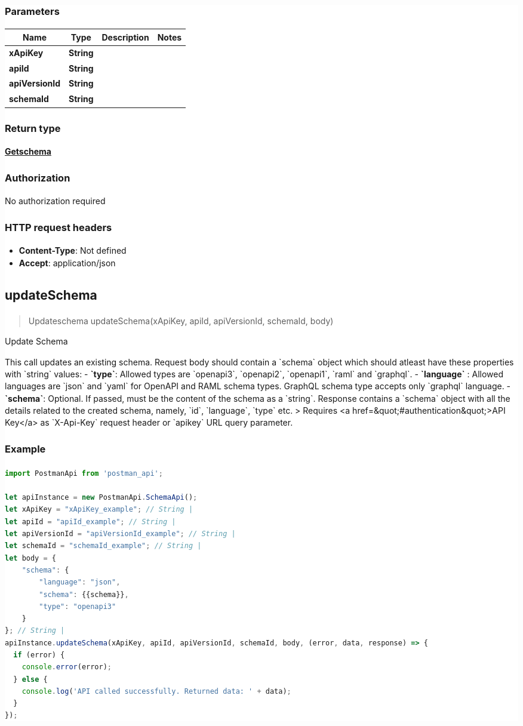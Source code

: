 ### Parameters


Name | Type | Description  | Notes
------------- | ------------- | ------------- | -------------
 **xApiKey** | **String**|  | 
 **apiId** | **String**|  | 
 **apiVersionId** | **String**|  | 
 **schemaId** | **String**|  | 

### Return type

[**Getschema**](Getschema.md)

### Authorization

No authorization required

### HTTP request headers

- **Content-Type**: Not defined
- **Accept**: application/json


## updateSchema

> Updateschema updateSchema(xApiKey, apiId, apiVersionId, schemaId, body)

Update Schema

This call updates an existing schema.  Request body should contain a &#x60;schema&#x60; object which should atleast have these properties with &#x60;string&#x60; values:  - **&#x60;type&#x60;**: Allowed types are &#x60;openapi3&#x60;, &#x60;openapi2&#x60;, &#x60;openapi1&#x60;, &#x60;raml&#x60; and &#x60;graphql&#x60;. - **&#x60;language&#x60;** : Allowed languages are &#x60;json&#x60; and &#x60;yaml&#x60; for OpenAPI and RAML schema types. GraphQL schema type accepts only &#x60;graphql&#x60; language. - **&#x60;schema&#x60;**: Optional. If passed, must be the content of the schema as a &#x60;string&#x60;.  Response contains a &#x60;schema&#x60; object with all the details related to the created schema, namely, &#x60;id&#x60;, &#x60;language&#x60;, &#x60;type&#x60; etc.   &gt; Requires &lt;a href&#x3D;\&quot;#authentication\&quot;&gt;API Key&lt;/a&gt; as &#x60;X-Api-Key&#x60; request header or &#x60;apikey&#x60; URL query parameter.

### Example

```javascript
import PostmanApi from 'postman_api';

let apiInstance = new PostmanApi.SchemaApi();
let xApiKey = "xApiKey_example"; // String | 
let apiId = "apiId_example"; // String | 
let apiVersionId = "apiVersionId_example"; // String | 
let schemaId = "schemaId_example"; // String | 
let body = {
	"schema": {
		"language": "json",
		"schema": {{schema}},
		"type": "openapi3"
	}
}; // String | 
apiInstance.updateSchema(xApiKey, apiId, apiVersionId, schemaId, body, (error, data, response) => {
  if (error) {
    console.error(error);
  } else {
    console.log('API called successfully. Returned data: ' + data);
  }
});
```
